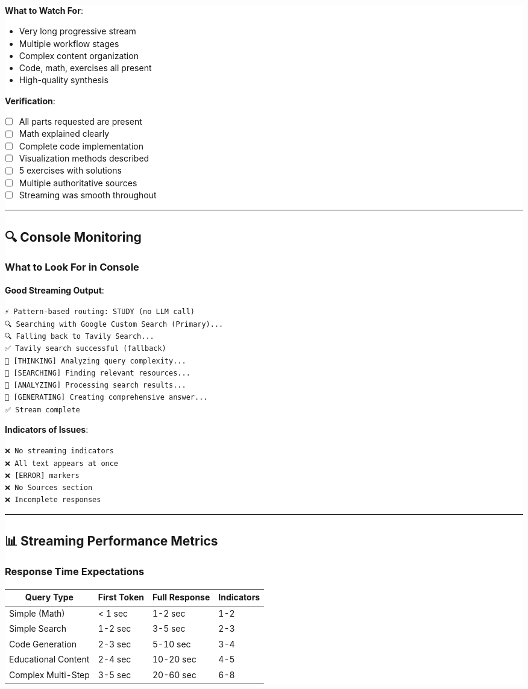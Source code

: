 **What to Watch For**:
- Very long progressive stream
- Multiple workflow stages
- Complex content organization
- Code, math, exercises all present
- High-quality synthesis

**Verification**:
- [ ] All parts requested are present
- [ ] Math explained clearly
- [ ] Complete code implementation
- [ ] Visualization methods described
- [ ] 5 exercises with solutions
- [ ] Multiple authoritative sources
- [ ] Streaming was smooth throughout

---

## 🔍 Console Monitoring

### What to Look For in Console

**Good Streaming Output**:
```
⚡ Pattern-based routing: STUDY (no LLM call)
🔍 Searching with Google Custom Search (Primary)...
🔍 Falling back to Tavily Search...
✅ Tavily search successful (fallback)
🔵 [THINKING] Analyzing query complexity...
🔵 [SEARCHING] Finding relevant resources...
🔵 [ANALYZING] Processing search results...
🔵 [GENERATING] Creating comprehensive answer...
✅ Stream complete
```

**Indicators of Issues**:
```
❌ No streaming indicators
❌ All text appears at once
❌ [ERROR] markers
❌ No Sources section
❌ Incomplete responses
```

---

## 📊 Streaming Performance Metrics

### Response Time Expectations

| Query Type | First Token | Full Response | Indicators |
|------------|-------------|---------------|------------|
| Simple (Math) | < 1 sec | 1-2 sec | 1-2 |
| Simple Search | 1-2 sec | 3-5 sec | 2-3 |
| Code Generation | 2-3 sec | 5-10 sec | 3-4 |
| Educational Content | 2-4 sec | 10-20 sec | 4-5 |
| Complex Multi-Step | 3-5 sec | 20-60 sec | 6-8 |
